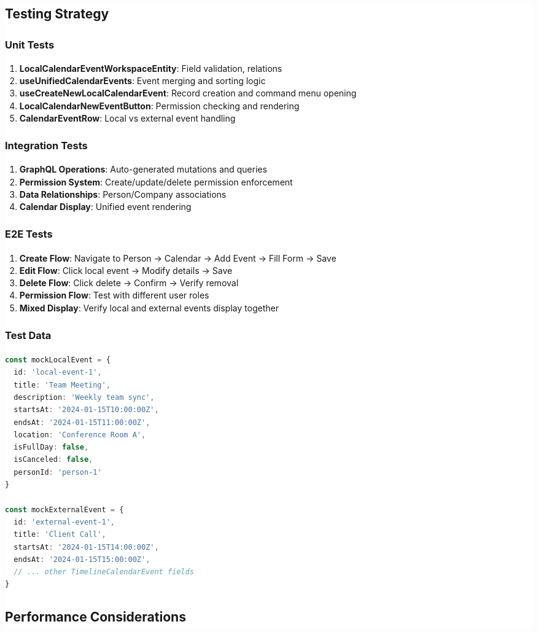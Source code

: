 ## Testing Strategy

### Unit Tests

1. **LocalCalendarEventWorkspaceEntity**: Field validation, relations
2. **useUnifiedCalendarEvents**: Event merging and sorting logic
3. **useCreateNewLocalCalendarEvent**: Record creation and command menu opening
4. **LocalCalendarNewEventButton**: Permission checking and rendering
5. **CalendarEventRow**: Local vs external event handling

### Integration Tests

1. **GraphQL Operations**: Auto-generated mutations and queries
2. **Permission System**: Create/update/delete permission enforcement
3. **Data Relationships**: Person/Company associations
4. **Calendar Display**: Unified event rendering

### E2E Tests

1. **Create Flow**: Navigate to Person → Calendar → Add Event → Fill Form → Save
2. **Edit Flow**: Click local event → Modify details → Save
3. **Delete Flow**: Click delete → Confirm → Verify removal
4. **Permission Flow**: Test with different user roles
5. **Mixed Display**: Verify local and external events display together

### Test Data

```typescript
const mockLocalEvent = {
  id: 'local-event-1',
  title: 'Team Meeting',
  description: 'Weekly team sync',
  startsAt: '2024-01-15T10:00:00Z',
  endsAt: '2024-01-15T11:00:00Z',
  location: 'Conference Room A',
  isFullDay: false,
  isCanceled: false,
  personId: 'person-1'
}

const mockExternalEvent = {
  id: 'external-event-1',
  title: 'Client Call',
  startsAt: '2024-01-15T14:00:00Z',
  endsAt: '2024-01-15T15:00:00Z',
  // ... other TimelineCalendarEvent fields
}
```

## Performance Considerations
